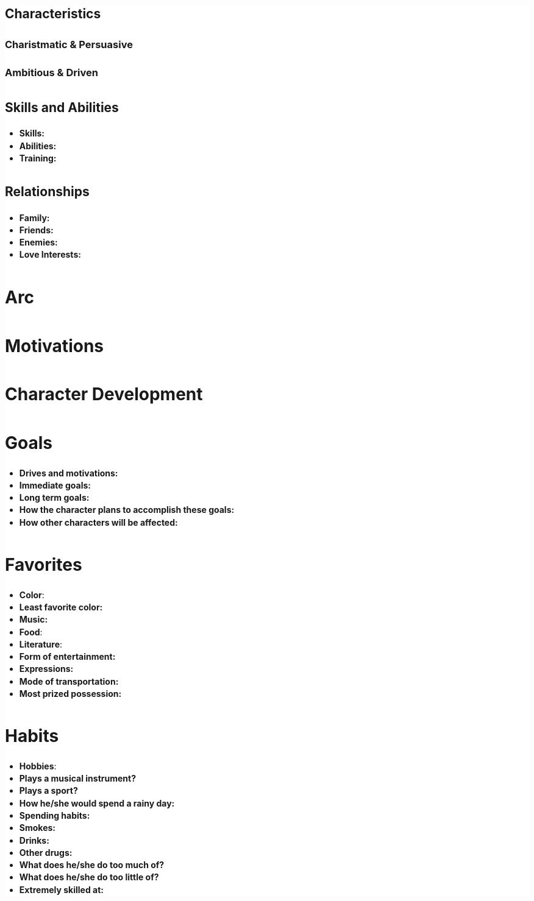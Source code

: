 ## Characteristics
### Charistmatic & Persuasive

### Ambitious & Driven


## Skills and Abilities 
- **Skills:**  
- **Abilities:**  
- **Training:**

## Relationships 
- **Family:** 
- **Friends:** 
-  **Enemies:** 
-  **Love Interests:**

# Arc

# Motivations

# **Character Development** 

# Goals

- **Drives and motivations:** 
- **Immediate goals:** 
- **Long term goals:** 
- **How the character plans to accomplish these goals:** 
- **How other characters will be affected:** 

# Favorites
- **Color**: 
- **Least favorite color:** 
- **Music:** 
- **Food**: 
- **Literature**: 
- **Form of entertainment:** 
- **Expressions:** 
- **Mode of transportation:** 
- **Most prized possession:** 

# Habits
- **Hobbies**: 
- **Plays a musical instrument?** 
- **Plays a sport?** 
- **How he/she would spend a rainy day:** 
- **Spending habits:** 
- **Smokes:** 
- **Drinks:**
- **Other drugs:** 
- **What does he/she do too much of?** 
- **What does he/she do too little of?** 
- **Extremely skilled at:** 